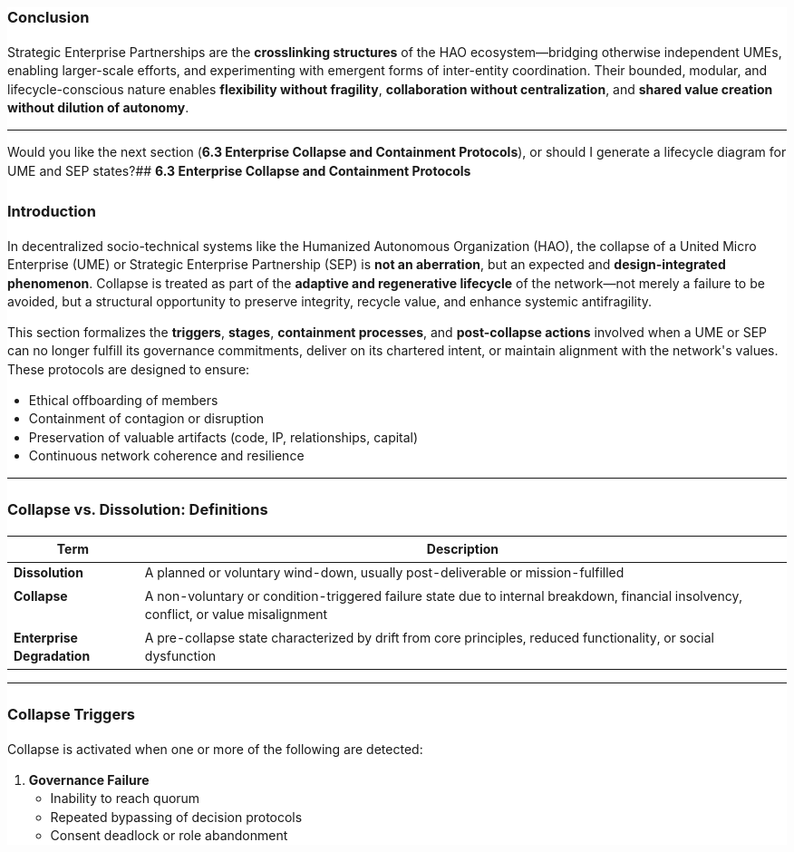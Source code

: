 
### **Conclusion**

Strategic Enterprise Partnerships are the **crosslinking structures** of the HAO ecosystem—bridging otherwise independent UMEs, enabling larger-scale efforts, and experimenting with emergent forms of inter-entity coordination. Their bounded, modular, and lifecycle-conscious nature enables **flexibility without fragility**, **collaboration without centralization**, and **shared value creation without dilution of autonomy**.

--- 

Would you like the next section (**6.3 Enterprise Collapse and Containment Protocols**), or should I generate a lifecycle diagram for UME and SEP states?## **6.3 Enterprise Collapse and Containment Protocols**

### **Introduction**

In decentralized socio-technical systems like the Humanized Autonomous Organization (HAO), the collapse of a United Micro Enterprise (UME) or Strategic Enterprise Partnership (SEP) is **not an aberration**, but an expected and **design-integrated phenomenon**. Collapse is treated as part of the **adaptive and regenerative lifecycle** of the network—not merely a failure to be avoided, but a structural opportunity to preserve integrity, recycle value, and enhance systemic antifragility.

This section formalizes the **triggers**, **stages**, **containment processes**, and **post-collapse actions** involved when a UME or SEP can no longer fulfill its governance commitments, deliver on its chartered intent, or maintain alignment with the network's values. These protocols are designed to ensure:

- Ethical offboarding of members
- Containment of contagion or disruption
- Preservation of valuable artifacts (code, IP, relationships, capital)
- Continuous network coherence and resilience

---

### **Collapse vs. Dissolution: Definitions**

| Term | Description |
|------|-------------|
| **Dissolution** | A planned or voluntary wind-down, usually post-deliverable or mission-fulfilled |
| **Collapse** | A non-voluntary or condition-triggered failure state due to internal breakdown, financial insolvency, conflict, or value misalignment |
| **Enterprise Degradation** | A pre-collapse state characterized by drift from core principles, reduced functionality, or social dysfunction |

---

### **Collapse Triggers**

Collapse is activated when one or more of the following are detected:

1. **Governance Failure**
   - Inability to reach quorum
   - Repeated bypassing of decision protocols
   - Consent deadlock or role abandonment
